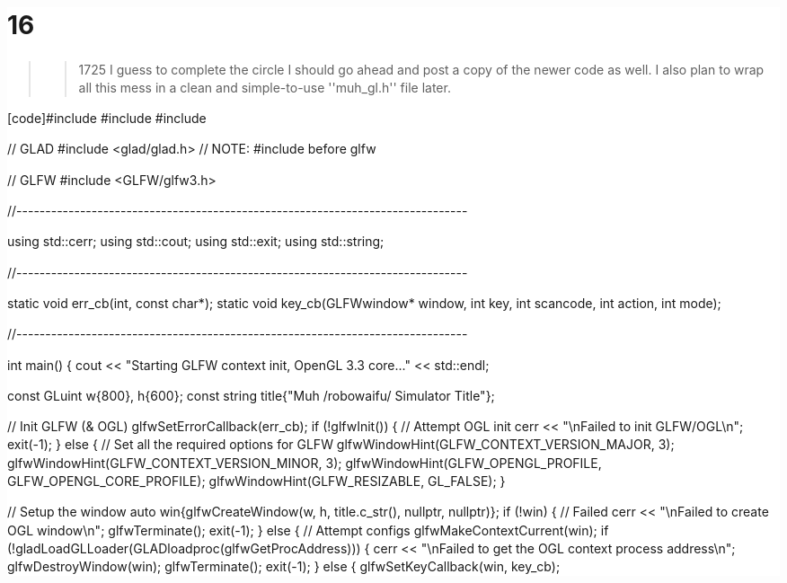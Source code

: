 # 16
>>1725
I guess to complete the circle I should go ahead and post a copy of the newer code as well. I also plan to wrap all this mess in a clean and simple-to-use ''muh_gl.h'' file later.

[code]#include <cstdlib>
#include <iostream>
#include <string>

// GLAD
#include <glad/glad.h>  // NOTE: #include before glfw

// GLFW
#include <GLFW/glfw3.h>

//------------------------------------------------------------------------------

using std::cerr;
using std::cout;
using std::exit;
using std::string;

//------------------------------------------------------------------------------

static void err_cb(int, const char*);
static void key_cb(GLFWwindow* window, int key, int scancode, int action,
                   int mode);

//------------------------------------------------------------------------------

int main()
{
  cout << "Starting GLFW context init, OpenGL 3.3 core..." << std::endl;

  const GLuint w{800}, h{600};
  const string title{"Muh /robowaifu/ Simulator Title"};

  // Init GLFW (& OGL)
  glfwSetErrorCallback(err_cb);
  if (!glfwInit()) {  // Attempt OGL init
    cerr << "\nFailed to init GLFW/OGL\n";
    exit(-1);
  }
  else {  // Set all the required options for GLFW
    glfwWindowHint(GLFW_CONTEXT_VERSION_MAJOR, 3);
    glfwWindowHint(GLFW_CONTEXT_VERSION_MINOR, 3);
    glfwWindowHint(GLFW_OPENGL_PROFILE, GLFW_OPENGL_CORE_PROFILE);
    glfwWindowHint(GLFW_RESIZABLE, GL_FALSE);
  }

  // Setup the window
  auto win{glfwCreateWindow(w, h, title.c_str(), nullptr, nullptr)};
  if (!win) {  // Failed
    cerr << "\nFailed to create OGL window\n";
    glfwTerminate();
    exit(-1);
  }
  else {  // Attempt configs
    glfwMakeContextCurrent(win);
    if (!gladLoadGLLoader(GLADloadproc(glfwGetProcAddress))) {
      cerr << "\nFailed to get the OGL context process address\n";
      glfwDestroyWindow(win);
      glfwTerminate();
      exit(-1);
    }
    else {
      glfwSetKeyCallback(win, key_cb);
